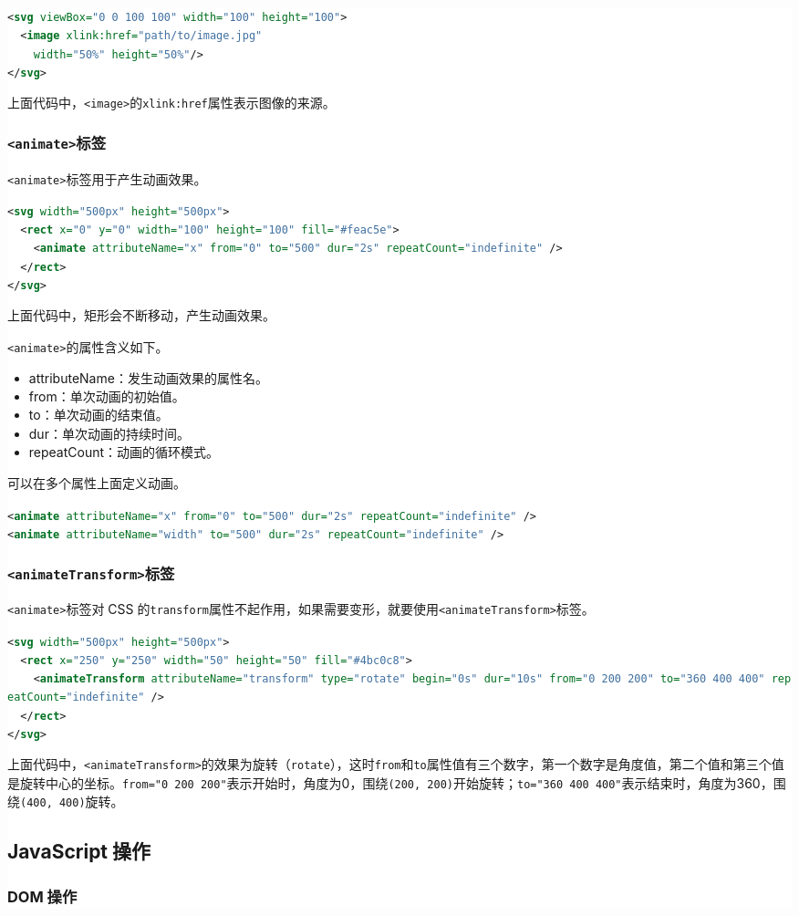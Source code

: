 ```xml
<svg viewBox="0 0 100 100" width="100" height="100">
  <image xlink:href="path/to/image.jpg"
    width="50%" height="50%"/>
</svg>
```

上面代码中，`<image>`的`xlink:href`属性表示图像的来源。

### `<animate>`标签

`<animate>`标签用于产生动画效果。

```xml
<svg width="500px" height="500px">
  <rect x="0" y="0" width="100" height="100" fill="#feac5e">
    <animate attributeName="x" from="0" to="500" dur="2s" repeatCount="indefinite" />
  </rect>
</svg>
```

上面代码中，矩形会不断移动，产生动画效果。

`<animate>`的属性含义如下。

- attributeName：发生动画效果的属性名。
- from：单次动画的初始值。
- to：单次动画的结束值。
- dur：单次动画的持续时间。
- repeatCount：动画的循环模式。

可以在多个属性上面定义动画。

```xml
<animate attributeName="x" from="0" to="500" dur="2s" repeatCount="indefinite" />
<animate attributeName="width" to="500" dur="2s" repeatCount="indefinite" />
```

### `<animateTransform>`标签

`<animate>`标签对 CSS 的`transform`属性不起作用，如果需要变形，就要使用`<animateTransform>`标签。

```xml
<svg width="500px" height="500px">
  <rect x="250" y="250" width="50" height="50" fill="#4bc0c8">
    <animateTransform attributeName="transform" type="rotate" begin="0s" dur="10s" from="0 200 200" to="360 400 400" repeatCount="indefinite" />
  </rect>
</svg>
```

上面代码中，`<animateTransform>`的效果为旋转（`rotate`），这时`from`和`to`属性值有三个数字，第一个数字是角度值，第二个值和第三个值是旋转中心的坐标。`from="0 200 200"`表示开始时，角度为0，围绕`(200, 200)`开始旋转；`to="360 400 400"`表示结束时，角度为360，围绕`(400, 400)`旋转。

## JavaScript 操作

### DOM 操作
